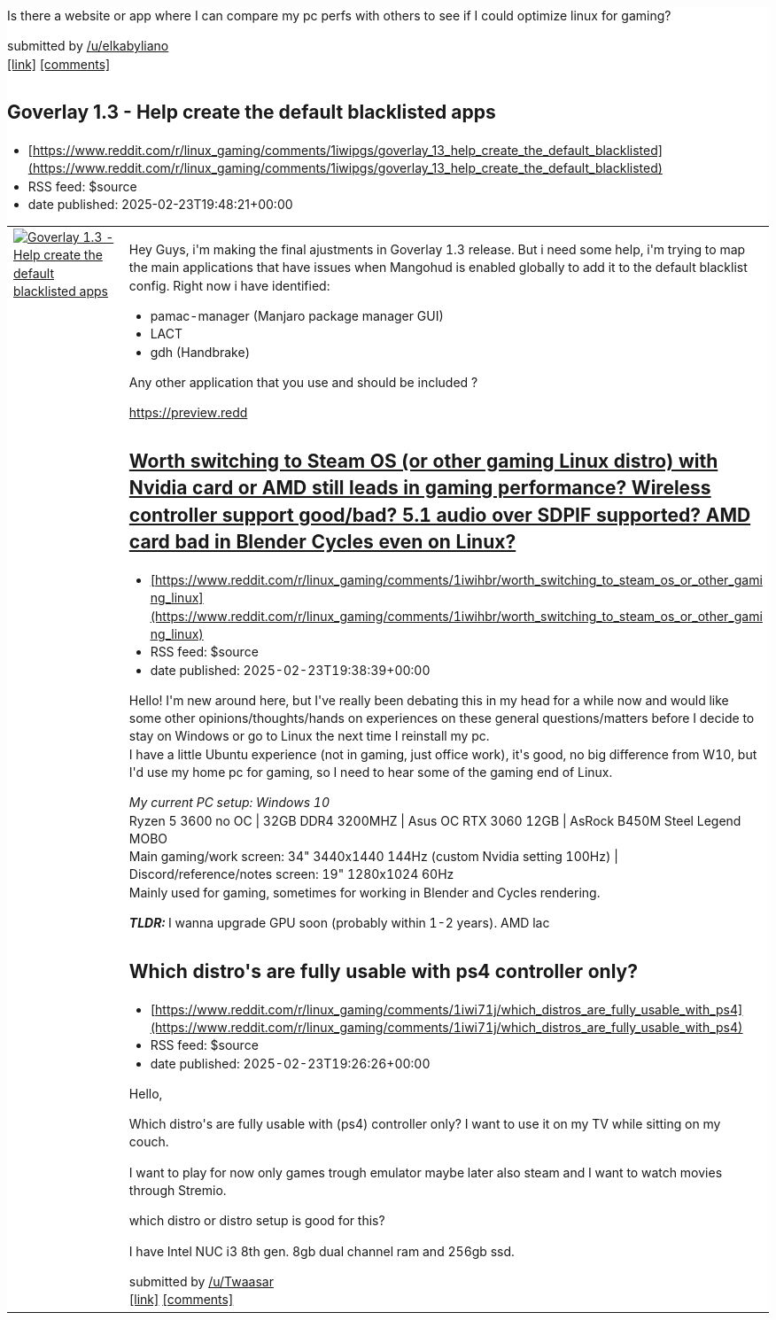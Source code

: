 <div class="md"><p>Is there a website or app where I can compare my pc perfs with others to see if I could optimize linux for gaming?</p> </div> &#32; submitted by &#32; <a href="https://www.reddit.com/user/elkabyliano"> /u/elkabyliano </a> <br/> <span><a href="https://www.reddit.com/r/linux_gaming/comments/1iwjf7p/benchmark_for_gaming/">[link]</a></span> &#32; <span><a href="https://www.reddit.com/r/linux_gaming/comments/1iwjf7p/benchmark_for_gaming/">[comments]</a></span>

## Goverlay 1.3 - Help create the default blacklisted apps
 - [https://www.reddit.com/r/linux_gaming/comments/1iwipgs/goverlay_13_help_create_the_default_blacklisted](https://www.reddit.com/r/linux_gaming/comments/1iwipgs/goverlay_13_help_create_the_default_blacklisted)
 - RSS feed: $source
 - date published: 2025-02-23T19:48:21+00:00

<table> <tr><td> <a href="https://www.reddit.com/r/linux_gaming/comments/1iwipgs/goverlay_13_help_create_the_default_blacklisted/"> <img src="https://b.thumbs.redditmedia.com/mx0P4xi-0WR8b3nhisegRv7bkae-pACwIm7Vyi_Jd-U.jpg" alt="Goverlay 1.3 - Help create the default blacklisted apps" title="Goverlay 1.3 - Help create the default blacklisted apps" /> </a> </td><td> <div class="md"><p>Hey Guys, i&#39;m making the final ajustments in Goverlay 1.3 release. But i need some help, i&#39;m trying to map the main applications that have issues when Mangohud is enabled globally to add it to the default blacklist config. Right now i have identified:</p> <ul> <li>pamac-manager (Manjaro package manager GUI)</li> <li>LACT</li> <li>gdh (Handbrake)</li> </ul> <p>Any other application that you use and should be included ?</p> <p><a href="https://preview.redd.it/j9bnzh6k0yke1.png?width=1900&amp;format=png&amp;auto=webp&amp;s=32d48c102d7707124e1da5bd817be040c4e86f38">https://preview.redd

## Worth switching to Steam OS (or other gaming Linux distro) with Nvidia card or AMD still leads in gaming performance? Wireless controller support good/bad? 5.1 audio over SDPIF supported? AMD card bad in Blender Cycles even on Linux?
 - [https://www.reddit.com/r/linux_gaming/comments/1iwihbr/worth_switching_to_steam_os_or_other_gaming_linux](https://www.reddit.com/r/linux_gaming/comments/1iwihbr/worth_switching_to_steam_os_or_other_gaming_linux)
 - RSS feed: $source
 - date published: 2025-02-23T19:38:39+00:00

<div class="md"><p>Hello! I&#39;m new around here, but I&#39;ve really been debating this in my head for a while now and would like some other opinions/thoughts/hands on experiences on these general questions/matters before I decide to stay on Windows or go to Linux the next time I reinstall my pc.<br/> I have a little Ubuntu experience (not in gaming, just office work), it&#39;s good, no big difference from W10, but I&#39;d use my home pc for gaming, so I need to hear some of the gaming end of Linux.</p> <p><em>My current PC setup: Windows 10</em><br/> Ryzen 5 3600 no OC | 32GB DDR4 3200MHZ | Asus OC RTX 3060 12GB | AsRock B450M Steel Legend MOBO<br/> Main gaming/work screen: 34&quot; 3440x1440 144Hz (custom Nvidia setting 100Hz) | Discord/reference/notes screen: 19&quot; 1280x1024 60Hz<br/> Mainly used for gaming, sometimes for working in Blender and Cycles rendering.</p> <p><strong><em>TLDR:</em></strong> I wanna upgrade GPU soon (probably within 1-2 years). AMD lac

## Which distro's are fully usable with ps4 controller only?
 - [https://www.reddit.com/r/linux_gaming/comments/1iwi71j/which_distros_are_fully_usable_with_ps4](https://www.reddit.com/r/linux_gaming/comments/1iwi71j/which_distros_are_fully_usable_with_ps4)
 - RSS feed: $source
 - date published: 2025-02-23T19:26:26+00:00

<div class="md"><p>Hello, </p> <p>Which distro&#39;s are fully usable with (ps4) controller only? I want to use it on my TV while sitting on my couch.</p> <p>I want to play for now only games trough emulator maybe later also steam and I want to watch movies through Stremio.</p> <p>which distro or distro setup is good for this?</p> <p>I have Intel NUC i3 8th gen. 8gb dual channel ram and 256gb ssd.</p> </div> &#32; submitted by &#32; <a href="https://www.reddit.com/user/Twaasar"> /u/Twaasar </a> <br/> <span><a href="https://www.reddit.com/r/linux_gaming/comments/1iwi71j/which_distros_are_fully_usable_with_ps4/">[link]</a></span> &#32; <span><a href="https://www.reddit.com/r/linux_gaming/comments/1iwi71j/which_distros_are_fully_usable_with_ps4/">[comments]</a></span>
